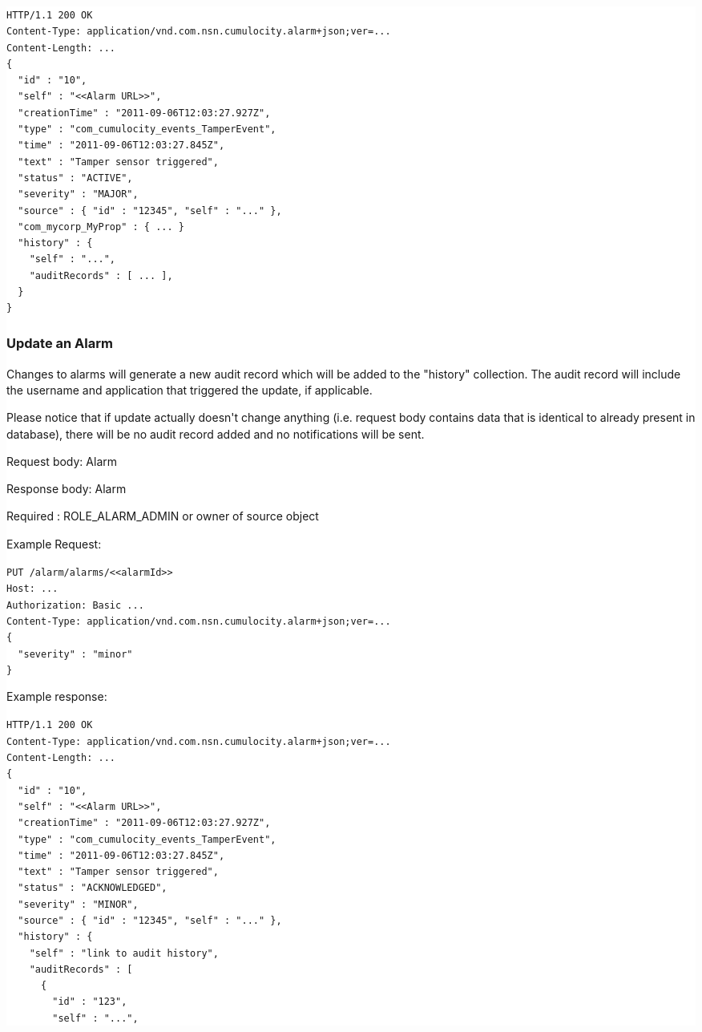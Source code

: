     HTTP/1.1 200 OK
    Content-Type: application/vnd.com.nsn.cumulocity.alarm+json;ver=...
    Content-Length: ...
    {
      "id" : "10",
      "self" : "<<Alarm URL>>",
      "creationTime" : "2011-09-06T12:03:27.927Z",
      "type" : "com_cumulocity_events_TamperEvent",
      "time" : "2011-09-06T12:03:27.845Z",
      "text" : "Tamper sensor triggered",
      "status" : "ACTIVE",
      "severity" : "MAJOR",
      "source" : { "id" : "12345", "self" : "..." },
      "com_mycorp_MyProp" : { ... }
      "history" : {
        "self" : "...",
        "auditRecords" : [ ... ],
      }
    }

### Update an Alarm

Changes to alarms will generate a new audit record which will be added to the "history" collection. The audit record will include the username and application that triggered the update, if applicable. 

Please notice that if update actually doesn't change anything (i.e. request body contains data that is identical to already present in database), there will be no audit record added and no notifications will be sent.

Request body: Alarm

Response body: Alarm 

Required : ROLE\_ALARM\_ADMIN or owner of source object

Example Request:

    PUT /alarm/alarms/<<alarmId>>
    Host: ...
    Authorization: Basic ...
    Content-Type: application/vnd.com.nsn.cumulocity.alarm+json;ver=...
    {
      "severity" : "minor"
    }

Example response:

    HTTP/1.1 200 OK
    Content-Type: application/vnd.com.nsn.cumulocity.alarm+json;ver=...
    Content-Length: ...
    {
      "id" : "10",
      "self" : "<<Alarm URL>>",
      "creationTime" : "2011-09-06T12:03:27.927Z",
      "type" : "com_cumulocity_events_TamperEvent",
      "time" : "2011-09-06T12:03:27.845Z",
      "text" : "Tamper sensor triggered",
      "status" : "ACKNOWLEDGED",
      "severity" : "MINOR",
      "source" : { "id" : "12345", "self" : "..." },
      "history" : {
        "self" : "link to audit history",
        "auditRecords" : [
          {
            "id" : "123",
            "self" : "...",